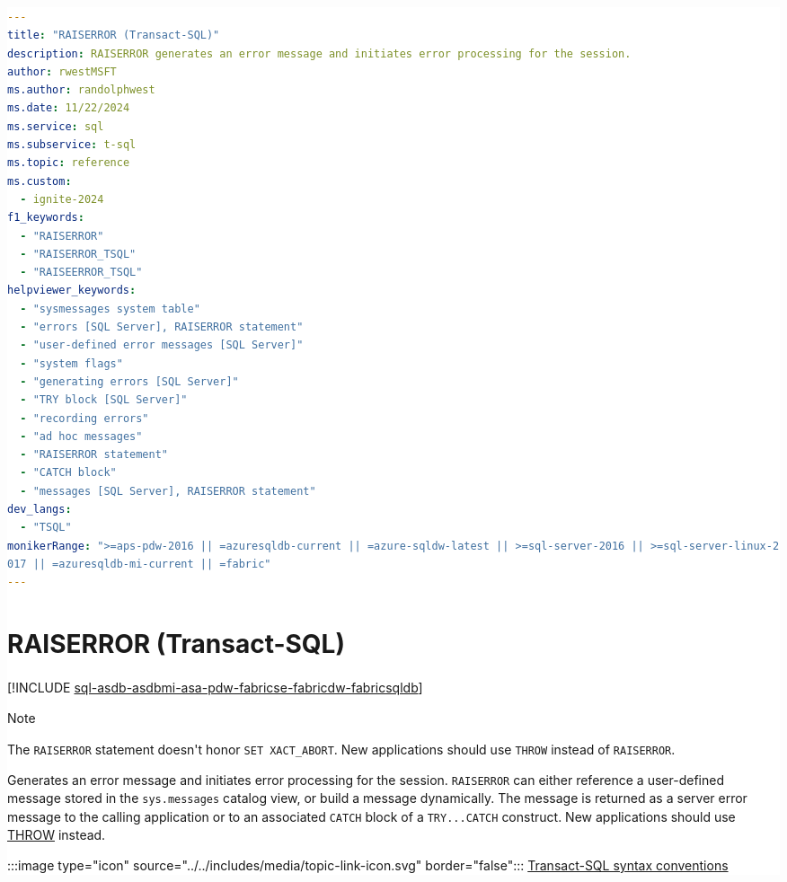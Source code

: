 ```yaml
---
title: "RAISERROR (Transact-SQL)"
description: RAISERROR generates an error message and initiates error processing for the session.
author: rwestMSFT
ms.author: randolphwest
ms.date: 11/22/2024
ms.service: sql
ms.subservice: t-sql
ms.topic: reference
ms.custom:
  - ignite-2024
f1_keywords:
  - "RAISERROR"
  - "RAISERROR_TSQL"
  - "RAISEERROR_TSQL"
helpviewer_keywords:
  - "sysmessages system table"
  - "errors [SQL Server], RAISERROR statement"
  - "user-defined error messages [SQL Server]"
  - "system flags"
  - "generating errors [SQL Server]"
  - "TRY block [SQL Server]"
  - "recording errors"
  - "ad hoc messages"
  - "RAISERROR statement"
  - "CATCH block"
  - "messages [SQL Server], RAISERROR statement"
dev_langs:
  - "TSQL"
monikerRange: ">=aps-pdw-2016 || =azuresqldb-current || =azure-sqldw-latest || >=sql-server-2016 || >=sql-server-linux-2017 || =azuresqldb-mi-current || =fabric"
---
```


# RAISERROR (Transact-SQL)

[!INCLUDE [sql-asdb-asdbmi-asa-pdw-fabricse-fabricdw-fabricsqldb](../../includes/applies-to-version/sql-asdb-asdbmi-asa-pdw-fabricse-fabricdw-fabricsqldb.md)]

> [!NOTE]  
> The `RAISERROR` statement doesn't honor `SET XACT_ABORT`. New applications should use `THROW` instead of `RAISERROR`.

Generates an error message and initiates error processing for the session. `RAISERROR` can either reference a user-defined message stored in the `sys.messages` catalog view, or build a message dynamically. The message is returned as a server error message to the calling application or to an associated `CATCH` block of a `TRY...CATCH` construct. New applications should use [THROW](throw-transact-sql.md) instead.

:::image type="icon" source="../../includes/media/topic-link-icon.svg" border="false"::: [Transact-SQL syntax conventions](../../t-sql/language-elements/transact-sql-syntax-conventions-transact-sql.md)
